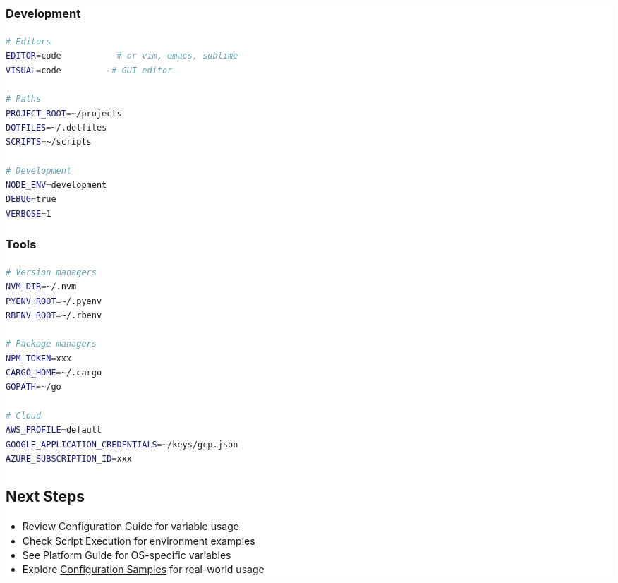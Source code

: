 ### Development

```bash
# Editors
EDITOR=code           # or vim, emacs, sublime
VISUAL=code          # GUI editor

# Paths
PROJECT_ROOT=~/projects
DOTFILES=~/.dotfiles
SCRIPTS=~/scripts

# Development
NODE_ENV=development
DEBUG=true
VERBOSE=1
```

### Tools

```bash
# Version managers
NVM_DIR=~/.nvm
PYENV_ROOT=~/.pyenv
RBENV_ROOT=~/.rbenv

# Package managers
NPM_TOKEN=xxx
CARGO_HOME=~/.cargo
GOPATH=~/go

# Cloud
AWS_PROFILE=default
GOOGLE_APPLICATION_CREDENTIALS=~/keys/gcp.json
AZURE_SUBSCRIPTION_ID=xxx
```

## Next Steps

- Review [Configuration Guide](/guide/configuration) for variable usage
- Check [Script Execution](/guide/scripts) for environment examples
- See [Platform Guide](/guide/platforms) for OS-specific variables
- Explore [Configuration Samples](/guide/samples) for real-world usage